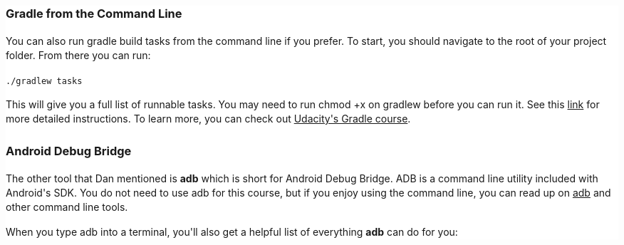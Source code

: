 ### Gradle from the Command Line

You can also run gradle build tasks from the command line if you prefer. To start, you should navigate to the root of your project folder. From there you can run:

```android
./gradlew tasks
```

This will give you a full list of runnable tasks. You may need to run chmod +x on gradlew before you can run it. See this [link](https://developer.android.com/studio/build/index.html#buildCmd) for more detailed instructions. To learn more, you can check out [Udacity's Gradle course](https://classroom.udacity.com/courses/ud867/lessons/3968239469/concepts/42836685960923).

### Android Debug Bridge

The other tool that Dan mentioned is **adb** which is short for Android Debug Bridge. ADB is a command line utility included with Android's SDK. You do not need to use adb for this course, but if you enjoy using the command line, you can read up on [adb](https://developer.android.com/studio/command-line/adb.html?utm_source=udacity&utm_medium=mooc&utm_term=android&utm_content=adb&utm_campaign=training) and other command line tools.

When you type adb into a terminal, you'll also get a helpful list of everything **adb** can do for you:
